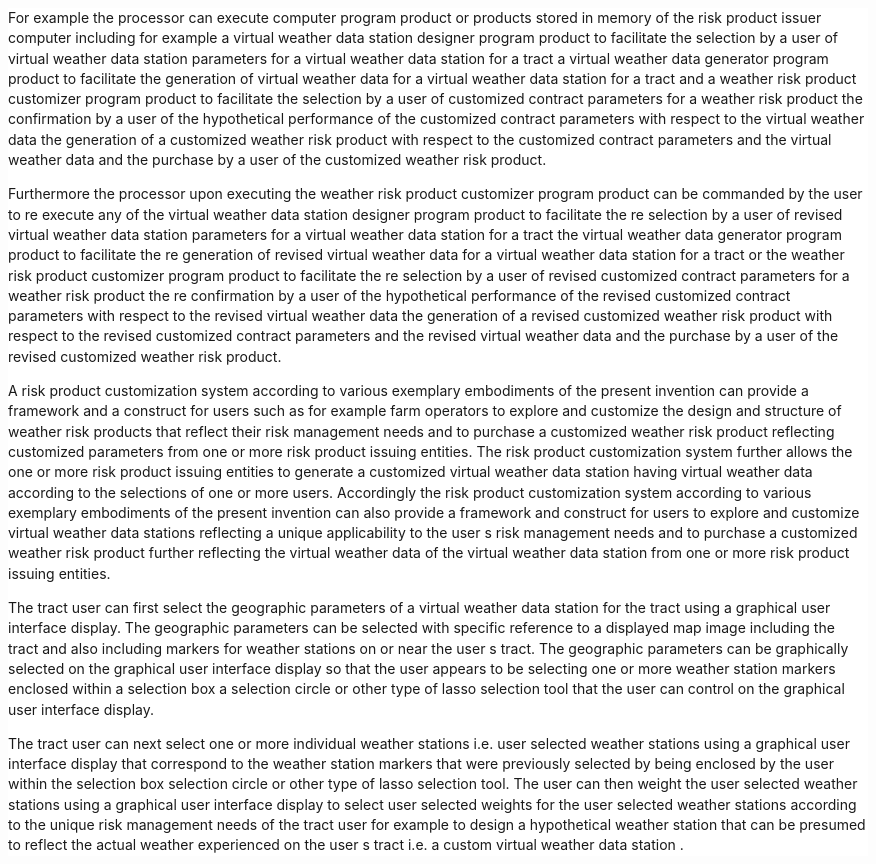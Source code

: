 For example the processor can execute computer program product or products stored in memory of the risk product issuer computer including for example a virtual weather data station designer program product to facilitate the selection by a user of virtual weather data station parameters for a virtual weather data station for a tract a virtual weather data generator program product to facilitate the generation of virtual weather data for a virtual weather data station for a tract and a weather risk product customizer program product to facilitate the selection by a user of customized contract parameters for a weather risk product the confirmation by a user of the hypothetical performance of the customized contract parameters with respect to the virtual weather data the generation of a customized weather risk product with respect to the customized contract parameters and the virtual weather data and the purchase by a user of the customized weather risk product.

Furthermore the processor upon executing the weather risk product customizer program product can be commanded by the user to re execute any of the virtual weather data station designer program product to facilitate the re selection by a user of revised virtual weather data station parameters for a virtual weather data station for a tract the virtual weather data generator program product to facilitate the re generation of revised virtual weather data for a virtual weather data station for a tract or the weather risk product customizer program product to facilitate the re selection by a user of revised customized contract parameters for a weather risk product the re confirmation by a user of the hypothetical performance of the revised customized contract parameters with respect to the revised virtual weather data the generation of a revised customized weather risk product with respect to the revised customized contract parameters and the revised virtual weather data and the purchase by a user of the revised customized weather risk product.

A risk product customization system according to various exemplary embodiments of the present invention can provide a framework and a construct for users such as for example farm operators to explore and customize the design and structure of weather risk products that reflect their risk management needs and to purchase a customized weather risk product reflecting customized parameters from one or more risk product issuing entities. The risk product customization system further allows the one or more risk product issuing entities to generate a customized virtual weather data station having virtual weather data according to the selections of one or more users. Accordingly the risk product customization system according to various exemplary embodiments of the present invention can also provide a framework and construct for users to explore and customize virtual weather data stations reflecting a unique applicability to the user s risk management needs and to purchase a customized weather risk product further reflecting the virtual weather data of the virtual weather data station from one or more risk product issuing entities.

The tract user can first select the geographic parameters of a virtual weather data station for the tract using a graphical user interface display. The geographic parameters can be selected with specific reference to a displayed map image including the tract and also including markers for weather stations on or near the user s tract. The geographic parameters can be graphically selected on the graphical user interface display so that the user appears to be selecting one or more weather station markers enclosed within a selection box a selection circle or other type of lasso selection tool that the user can control on the graphical user interface display.

The tract user can next select one or more individual weather stations i.e. user selected weather stations using a graphical user interface display that correspond to the weather station markers that were previously selected by being enclosed by the user within the selection box selection circle or other type of lasso selection tool. The user can then weight the user selected weather stations using a graphical user interface display to select user selected weights for the user selected weather stations according to the unique risk management needs of the tract user for example to design a hypothetical weather station that can be presumed to reflect the actual weather experienced on the user s tract i.e. a custom virtual weather data station .
